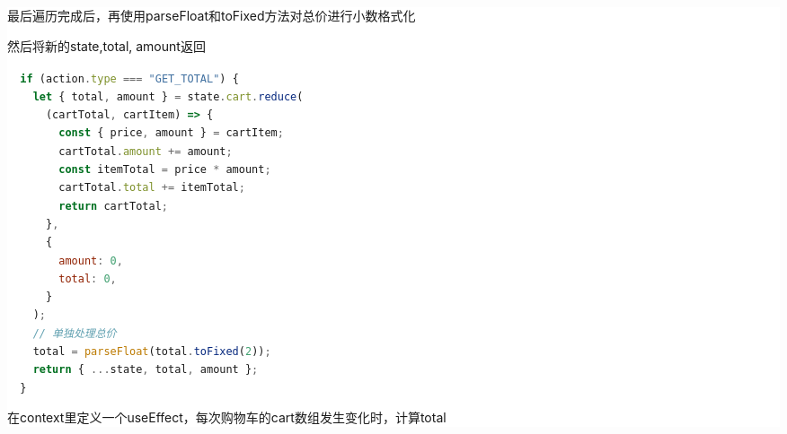 最后遍历完成后，再使用parseFloat和toFixed方法对总价进行小数格式化

然后将新的state,total, amount返回

```js
  if (action.type === "GET_TOTAL") {
    let { total, amount } = state.cart.reduce(
      (cartTotal, cartItem) => {
        const { price, amount } = cartItem;
        cartTotal.amount += amount;
        const itemTotal = price * amount;
        cartTotal.total += itemTotal;
        return cartTotal;
      },
      {
        amount: 0,
        total: 0,
      }
    );
    // 单独处理总价
    total = parseFloat(total.toFixed(2));
    return { ...state, total, amount };
  }
```

在context里定义一个useEffect，每次购物车的cart数组发生变化时，计算total